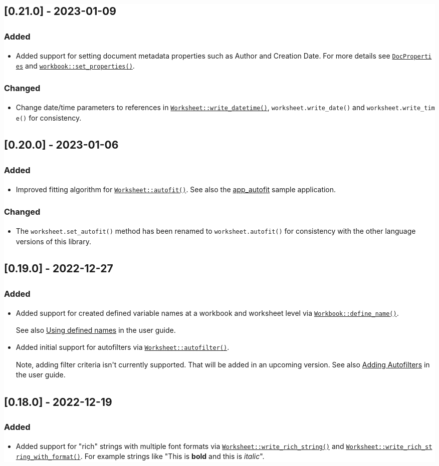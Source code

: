 
[Worksheet protection]:  https://rustxlsxwriter.github.io/worksheet/protection.html
[`Worksheet::protect()`]: https://docs.rs/rust_xlsxwriter/latest/rust_xlsxwriter/worksheet/struct.Worksheet.html#method.protect
[`Worksheet::protect_with_options()`]: https://docs.rs/rust_xlsxwriter/latest/rust_xlsxwriter/worksheet/struct.Worksheet.html#method.protect_with_options
[`Workbook::read_only_recommended()`]: https://docs.rs/rust_xlsxwriter/latest/rust_xlsxwriter/workbook/struct.Workbook.html#method.read_only_recommended
[`Worksheet::protect_with_password()`]: https://docs.rs/rust_xlsxwriter/latest/rust_xlsxwriter/worksheet/struct.Worksheet.html#method.protect_with_password


## [0.21.0] - 2023-01-09

### Added

- Added support for setting document metadata properties such as Author and
  Creation Date. For more details see [`DocProperties`] and
  [`workbook::set_properties()`].

[`DocProperties`]: https://docs.rs/rust_xlsxwriter/latest/rust_xlsxwriter/struct.DocProperties.html
[`workbook::set_properties()`]: https://docs.rs/rust_xlsxwriter/latest/rust_xlsxwriter/workbook/struct.Workbook.html#method.set_properties

### Changed

- Change date/time parameters to references in [`Worksheet::write_datetime()`],
  `worksheet.write_date()` and `worksheet.write_time()` for consistency.

[`Worksheet::write_datetime()`]: https://docs.rs/rust_xlsxwriter/latest/rust_xlsxwriter/worksheet/struct.Worksheet.html#method.write_datetime


## [0.20.0] - 2023-01-06

### Added

- Improved fitting algorithm for [`Worksheet::autofit()`]. See also the
  [app_autofit] sample application.

### Changed

- The `worksheet.set_autofit()` method has been renamed to `worksheet.autofit()`
  for consistency with the other language versions of this library.


## [0.19.0] - 2022-12-27

### Added

- Added support for created defined variable names at a workbook and worksheet
  level via [`Workbook::define_name()`].

  See also [Using defined names] in the user guide.

- Added initial support for autofilters via [`Worksheet::autofilter()`].

  Note, adding filter criteria isn't currently supported. That will be added in
  an upcoming version. See also [Adding Autofilters] in the user guide.

[Adding Autofilters]: https://rustxlsxwriter.github.io/examples/autofilter.html
[Using defined names]: https://rustxlsxwriter.github.io/examples/defined_names.html
[`Worksheet::autofilter()`]: https://docs.rs/rust_xlsxwriter/latest/rust_xlsxwriter/worksheet/struct.Worksheet.html#method.autofilter
[`Workbook::define_name()`]: https://docs.rs/rust_xlsxwriter/latest/rust_xlsxwriter/workbook/struct.Workbook.html#method.define_name


## [0.18.0] - 2022-12-19

### Added

- Added support for "rich" strings with multiple font formats via
  [`Worksheet::write_rich_string()`] and [`Worksheet::write_rich_string_with_format()`].
  For example strings like "This is **bold** and this is *italic*".


  [Grouping and outlining data]: https://docs.rs/rust_xlsxwriter/latest/rust_xlsxwriter/worksheet/index.html#grouping-and-outlining-data
  [`Worksheet::ignore_error()`]: https://docs.rs/rust_xlsxwriter/latest/rust_xlsxwriter/worksheet/struct.Worksheet.html#method.ignore_error
  [`Worksheet::ignore_error_range()`]: https://docs.rs/rust_xlsxwriter/latest/rust_xlsxwriter/worksheet/struct.Worksheet.html#method.ignore_error_range
  [`Worksheet::insert_background_image()`]: https://docs.rs/rust_xlsxwriter/latest/rust_xlsxwriter/worksheet/struct.Worksheet.html#method.insert_background_image
  [a new feature added to Excel]: https://techcommunity.microsoft.com/blog/excelblog/introducing-checkboxes-in-excel/4173561
  [`Worksheet::insert_checkbox()`]: https://docs.rs/rust_xlsxwriter/latest/rust_xlsxwriter/worksheet/struct.Worksheet.html#method.insert_checkbox
  [`Worksheet::set_nan_value()`]: https://docs.rs/rust_xlsxwriter/latest/rust_xlsxwriter/worksheet/struct.Worksheet.html#method.set_nan_value
  [`Worksheet::set_infinity_value()`]: https://docs.rs/rust_xlsxwriter/latest/rust_xlsxwriter/worksheet/struct.Worksheet.html#method.set_infinity_value
  [`Worksheet::set_neg_infinity_value()`]: https://docs.rs/rust_xlsxwriter/latest/rust_xlsxwriter/worksheet/struct.Worksheet.html#method.set_neg_infinity_value
  [`Decimal`]: https://docs.rs/rust_decimal/latest/rust_decimal/struct.Decimal.html
  [Request #127]: https://github.com/jmcnamara/rust_xlsxwriter/issues/127
  [`rust_decimal`]: https://docs.rs/rust_decimal/latest/rust_decimal
  [`Worksheet::autofit_to_max_width()`]: https://docs.rs/rust_xlsxwriter/latest/rust_xlsxwriter/worksheet/struct.Worksheet.html#method.autofit_to_max_width
  [Issue #120]: https://github.com/jmcnamara/rust_xlsxwriter/issues/120
  [Issue #117]: https://github.com/jmcnamara/rust_xlsxwriter/issues/117
  [`IntoFilterData`]: https://docs.rs/rust_xlsxwriter/latest/rust_xlsxwriter/trait.IntoFilterData.html
  [Request #115]: https://github.com/jmcnamara/rust_xlsxwriter/issues/115
  [Issue #114]: https://github.com/jmcnamara/rust_xlsxwriter/issues/114
  [`Worksheet::insert_chart_with_offset()`]: https://docs.rs/rust_xlsxwriter/latest/rust_xlsxwriter/worksheet/struct.Worksheet.html#method.insert_chart_with_offset
  [Issue #113]: https://github.com/jmcnamara/rust_xlsxwriter/issues/113
  [`Workbook::use_zip_large_file()`]: https://docs.rs/rust_xlsxwriter/latest/rust_xlsxwriter/workbook/struct.Workbook.html#method.use_zip_large_file
  [zip.rs]: https://crates.io/crates/zip/2.2.0
  [ZIP64]: https://en.wikipedia.org/wiki/ZIP_(file_format)#ZIP64
  [constant memory]: https://docs.rs/rust_xlsxwriter/latest/rust_xlsxwriter/performance/index.html#constant-memory-mode
  [Chartsheets]: https://docs.rs/rust_xlsxwriter/latest/rust_xlsxwriter/worksheet/index.html#chartsheets
  [`Worksheet::set_cell_format()`]: https://docs.rs/rust_xlsxwriter/latest/rust_xlsxwriter/worksheet/struct.Worksheet.html#method.set_cell_format
  [`Worksheet::set_range_format()`]: https://docs.rs/rust_xlsxwriter/latest/rust_xlsxwriter/worksheet/struct.Worksheet.html#method.set_range_format
  [`Worksheet::write_with_format()`]: https://docs.rs/rust_xlsxwriter/latest/rust_xlsxwriter/worksheet/struct.Worksheet.html#method.write_with_format
  [`Worksheet::set_range_format_with_border()`]: https://docs.rs/rust_xlsxwriter/latest/rust_xlsxwriter/worksheet/struct.Worksheet.html#method.set_range_format_with_border
  [`Worksheet::hide_unused_rows()`]: https://docs.rs/rust_xlsxwriter/latest/rust_xlsxwriter/worksheet/struct.Worksheet.html#method.hide_unused_rows
  [`Worksheet::set_default_row_height()`]: https://docs.rs/rust_xlsxwriter/latest/rust_xlsxwriter/worksheet/struct.Worksheet.html#method.set_default_row_height
   [`ChartLayout`]: https://docs.rs/rust_xlsxwriter/latest/rust_xlsxwriter/chart/struct.ChartLayout.html
   [`ChartSeries::set_secondary_axis()`]: https://docs.rs/rust_xlsxwriter/latest/rust_xlsxwriter/chart/struct.ChartSeries.html#method.set_secondary_axis
  [`worksheet::set_screen_gridlines()`]: https://docs.rs/rust_xlsxwriter/latest/rust_xlsxwriter/worksheet/struct.Worksheet.html#method.set_screen_gridlines
  [Working with Workbooks]: https://docs.rs/rust_xlsxwriter/latest/rust_xlsxwriter/workbook/index.html
  [Working with Worksheets]: https://docs.rs/rust_xlsxwriter/latest/rust_xlsxwriter/worksheet/index.html
  [Working with Sparklines]: https://docs.rs/rust_xlsxwriter/latest/rust_xlsxwriter/sparkline/index.html
  [`worksheet::embed_image()`]: https://docs.rs/rust_xlsxwriter/latest/rust_xlsxwriter/worksheet/struct.Worksheet.html#method.embed_image
  [`worksheet::embed_image_with_format()`]: https://docs.rs/rust_xlsxwriter/latest/rust_xlsxwriter/worksheet/struct.Worksheet.html#method.embed_image_with_format
  [Embedded Images]: https://docs.rs/rust_xlsxwriter/latest/rust_xlsxwriter/cookbook/index.html#insert-images-embedding-an-image-in-a-cell
  [Feature Request #83]: https://github.com/jmcnamara/rust_xlsxwriter/issues/83
  [Feature Request #85]: https://github.com/jmcnamara/rust_xlsxwriter/issues/85
  [`Format`]: https://docs.rs/rust_xlsxwriter/latest/rust_xlsxwriter/struct.Format.html
[`Worksheet::get_serialize_dimensions()`]: https://docs.rs/rust_xlsxwriter/latest/rust_xlsxwriter/worksheet/struct.Worksheet.html#method.get_serialize_dimensions
[`Worksheet::get_serialize_column_dimensions()`]: https://docs.rs/rust_xlsxwriter/latest/rust_xlsxwriter/worksheet/struct.Worksheet.html#method.get_serialize_column_dimensions
[`SerializeFieldOptions::set_table()`]: https://docs.rs/rust_xlsxwriter/latest/rust_xlsxwriter/serializer/struct.SerializeFieldOptions.html#method.set_table
  [Feature Request #66]: https://github.com/jmcnamara/rust_xlsxwriter/issues/66
  [Controlling Excel output via `XlsxSerialize` and struct attributes]: https://docs.rs/rust_xlsxwriter/latest/rust_xlsxwriter/serializer/index.html#controlling-excel-output-via-xlsxserialize-and-struct-attributes
  [Feature Request #72]: https://github.com/jmcnamara/rust_xlsxwriter/issues/72
[Feature Request #63]: https://github.com/jmcnamara/rust_xlsxwriter/issues/63
[Feature Request #64]: https://github.com/jmcnamara/rust_xlsxwriter/issues/64
[Setting serialization headers]: https://docs.rs/rust_xlsxwriter/latest/rust_xlsxwriter/serializer/index.html#setting-serialization-headers
[`CustomSerializeField`]: https://docs.rs/rust_xlsxwriter/latest/rust_xlsxwriter/serializer/struct.CustomSerializeField.html
[Feature Request #62]: https://github.com/jmcnamara/rust_xlsxwriter/issues/62
[`serialize_chrono_option_naive_to_excel()`]: https://docs.rs/rust_xlsxwriter/latest/rust_xlsxwriter/utility/fn.serialize_chrono_option_naive_to_excel.html
  [Working with Serde - Serializing dates and times]: https://docs.rs/rust_xlsxwriter/latest/rust_xlsxwriter/serializer/index.html#serializing-dates-and-times
  [Working with Serde]: https://docs.rs/rust_xlsxwriter/latest/rust_xlsxwriter/serializer/index.html#working-with-serde
[Feature Request #59]: https://github.com/jmcnamara/rust_xlsxwriter/issues/59
[Working with Conditional Formats]: https://docs.rs/rust_xlsxwriter/latest/rust_xlsxwriter/conditional_format/index.html
[`ChartDataTable`]: https://docs.rs/rust_xlsxwriter/latest/rust_xlsxwriter/chart/struct.ChartDataTable.html
[`Chart::set_data_table()`]: https://docs.rs/rust_xlsxwriter/latest/rust_xlsxwriter/chart/struct.Chart.html#method.set_data_table
[`ChartAxis::set_crossing()`]: https://docs.rs/rust_xlsxwriter/latest/rust_xlsxwriter/chart/struct.ChartAxis.html#method.set_crossing
[`ChartAxis::set_label_alignment()`]: https://docs.rs/rust_xlsxwriter/latest/rust_xlsxwriter/chart/struct.ChartAxis.html#method.set_label_alignment
[`ChartAxis::set_display_unit_type()`]: https://docs.rs/rust_xlsxwriter/latest/rust_xlsxwriter/chart/struct.ChartAxis.html#method.set_display_unit_type
[`ChartSeries::set_smooth()`]: https://docs.rs/rust_xlsxwriter/latest/rust_xlsxwriter/chart/struct.ChartSeries.html#method.set_smooth
[`Chart::set_drop_lines()`]: https://docs.rs/rust_xlsxwriter/latest/rust_xlsxwriter/chart/struct.Chart.html#method.set_drop_lines
[`Chart::set_up_down_bars()`]: https://docs.rs/rust_xlsxwriter/latest/rust_xlsxwriter/chart/struct.Chart.html#method.set_up_down_bars
[`Chart::set_high_low_lines()`]: https://docs.rs/rust_xlsxwriter/latest/rust_xlsxwriter/chart/struct.Chart.html#method.set_high_low_lines
[`ChartAxis::set_date_axis()`]: https://docs.rs/rust_xlsxwriter/latest/rust_xlsxwriter/chart/struct.ChartAxis.html#method.set_date_axis
[`ChartAxis::set_text_axis()`]: https://docs.rs/rust_xlsxwriter/latest/rust_xlsxwriter/chart/struct.ChartAxis.html#method.set_text_axis
[`ChartAxis::set_automatic_axis()`]: https://docs.rs/rust_xlsxwriter/latest/rust_xlsxwriter/chart/struct.ChartAxis.html#method.set_automatic_axis
[`ChartAxis::set_min_date()`]: https://docs.rs/rust_xlsxwriter/latest/rust_xlsxwriter/chart/struct.ChartAxis.html#method.set_min_date
[`ChartAxis::set_max_date()`]: https://docs.rs/rust_xlsxwriter/latest/rust_xlsxwriter/chart/struct.ChartAxis.html#method.set_max_date
[`Worksheet::write_row_with_format()`]: https://docs.rs/rust_xlsxwriter/latest/rust_xlsxwriter/worksheet/struct.Worksheet.html#method.write_row_with_format
[`Worksheet::write_column_with_format()`]: https://docs.rs/rust_xlsxwriter/latest/rust_xlsxwriter/worksheet/struct.Worksheet.html#method.write_column_with_format
[Stock Chart]: https://docs.rs/rust_xlsxwriter/latest/rust_xlsxwriter/cookbook/index.html#chart-stock-excel-stock-chart-example
[`ChartErrorBars`]: https://docs.rs/rust_xlsxwriter/latest/rust_xlsxwriter/chart/struct.ChartErrorBars.html
[GitHub Issue #55]: https://github.com/jmcnamara/rust_xlsxwriter/issues/55
[`ChartGradientFill`]: https://docs.rs/rust_xlsxwriter/latest/rust_xlsxwriter/chart/struct.ChartGradientFill.html
[`ChartTrendline::set_label_font`]: https://docs.rs/rust_xlsxwriter/latest/rust_xlsxwriter/chart/struct.ChartTrendline.html#method.set_label_font
[`ChartTrendline::set_label_format`]: https://docs.rs/rust_xlsxwriter/latest/rust_xlsxwriter/chart/struct.ChartTrendline.html#method.set_label_format
[`ChartTrendline`]: https://docs.rs/rust_xlsxwriter/latest/rust_xlsxwriter/chart/struct.ChartTrendline.html
[`Worksheet::set_very_hidden()`]: https://docs.rs/rust_xlsxwriter/latest/rust_xlsxwriter/worksheet/struct.Worksheet.html#method.set_very_hidden
[future functions]: https://docs.rs/rust_xlsxwriter/latest/rust_xlsxwriter/struct.Formula.html#formulas-added-in-excel-2010-and-later
[`Chart::show_hidden_data()`]: https://docs.rs/rust_xlsxwriter/latest/rust_xlsxwriter/chart/struct.Chart.html#method.show_hidden_data
[`Chart::show_empty_cells_as()`]: https://docs.rs/rust_xlsxwriter/latest/rust_xlsxwriter/chart/struct.Chart.html#method.show_empty_cells_as
[`Chart::show_na_as_empty_cell()`]: https://docs.rs/rust_xlsxwriter/latest/rust_xlsxwriter/chart/struct.Chart.html#method.show_na_as_empty_cell
[`TableFunction`]: https://docs.rs/rust_xlsxwriter/latest/rust_xlsxwriter/enum.TableFunction.html
[rust_xlsx_wasm_example]: https://github.com/Clipi-12/rust_xlsx_wasm_example
[`Workbook::save_to_writer()`]: https://docs.rs/rust_xlsxwriter/latest/rust_xlsxwriter/workbook/struct.Workbook.html#method.save_to_writer
  [`polars_excel_writer`]: https://crates.io/crates/polars_excel_writer
[GitHub Issue #51]: https://github.com/jmcnamara/rust_xlsxwriter/issues/51
[`TableColumn::set_format()`]: https://docs.rs/rust_xlsxwriter/latest/rust_xlsxwriter/struct.TableColumn.html#method.set_format
[`TableColumn::set_header_format()`]: https://docs.rs/rust_xlsxwriter/latest/rust_xlsxwriter/struct.TableColumn.html#method.set_header_format
[`cell_range()`]: https://docs.rs/rust_xlsxwriter/latest/rust_xlsxwriter/utility/fn.cell_range.html
[`row_col_to_cell()`]: https://docs.rs/rust_xlsxwriter/latest/rust_xlsxwriter/utility/fn.row_col_to_cell.html
[`cell_range_absolute()`]: https://docs.rs/rust_xlsxwriter/latest/rust_xlsxwriter/utility/fn.cell_range_absolute.html
[`column_number_to_name()`]: https://docs.rs/rust_xlsxwriter/latest/rust_xlsxwriter/utility/fn.column_number_to_name.html
[`column_name_to_number()`]: https://docs.rs/rust_xlsxwriter/latest/rust_xlsxwriter/utility/fn.column_name_to_number.html
[`row_col_to_cell_absolute()`]: https://docs.rs/rust_xlsxwriter/latest/rust_xlsxwriter/utility/fn.row_col_to_cell_absolute.html
[GitHub Issue #45]: https://github.com/jmcnamara/rust_xlsxwriter/issues/45
[GitHub Issue #47]: https://github.com/jmcnamara/rust_xlsxwriter/issues/47
[Tutorial]: https://docs.rs/rust_xlsxwriter/latest/rust_xlsxwriter/tutorial/index.html
[Cookbook]: https://docs.rs/rust_xlsxwriter/latest/rust_xlsxwriter/cookbook/index.html
[`write_datetime()`]: https://docs.rs/rust_xlsxwriter/latest/rust_xlsxwriter/worksheet/struct.Worksheet.html#method.write_datetime
[`write_datetime_with_format()`]: https://docs.rs/rust_xlsxwriter/latest/rust_xlsxwriter/worksheet/struct.Worksheet.html#method.write_datetime_with_format
[`Chrono`]: https://docs.rs/chrono/latest/chrono
[`ExcelDateTime`]: https://docs.rs/rust_xlsxwriter/latest/rust_xlsxwriter/struct.ExcelDateTime.html
[`IntoExcelDateTime`]: https://docs.rs/rust_xlsxwriter/latest/rust_xlsxwriter/trait.IntoExcelDateTime.html
[`Table`]: https://docs.rs/rust_xlsxwriter/latest/rust_xlsxwriter/struct.Table.html
[`Worksheet::add_table()`]: https://docs.rs/rust_xlsxwriter/latest/rust_xlsxwriter/worksheet/struct.Worksheet.html#method.add_table
[`Url`]: https://docs.rs/rust_xlsxwriter/latest/rust_xlsxwriter/struct.Url.html
[`Color`]: https://docs.rs/rust_xlsxwriter/latest/rust_xlsxwriter/enum.Color.html
[`Formula`]: https://docs.rs/rust_xlsxwriter/latest/rust_xlsxwriter/struct.Formula.html
[Feature Request #16]: https://github.com/jmcnamara/rust_xlsxwriter/issues/16
[`Worksheet::write()`]: https://docs.rs/rust_xlsxwriter/latest/rust_xlsxwriter/worksheet/struct.Worksheet.html#method.write
[`Worksheet::write_row()`]: https://docs.rs/rust_xlsxwriter/latest/rust_xlsxwriter/worksheet/struct.Worksheet.html#method.write_row
[`Worksheet::write_column()`]: https://docs.rs/rust_xlsxwriter/latest/rust_xlsxwriter/worksheet/struct.Worksheet.html#method.write_column
[`Worksheet::write_row_matrix()`]: https://docs.rs/rust_xlsxwriter/latest/rust_xlsxwriter/worksheet/struct.Worksheet.html#method.write_row_matrix
[`Worksheet::write_column_matrix()`]: https://docs.rs/rust_xlsxwriter/latest/rust_xlsxwriter/worksheet/struct.Worksheet.html#method.write_column_matrix
[`ChartAxis::set_hidden()`]: https://docs.rs/rust_xlsxwriter/latest/rust_xlsxwriter/chart/struct.ChartAxis.html#method.set_hidden
[`ChartAxis::set_label_interval()`]: https://docs.rs/rust_xlsxwriter/latest/rust_xlsxwriter/chart/struct.ChartAxis.html#method.set_label_interval
[`ChartAxis::set_label_position()`]: https://docs.rs/rust_xlsxwriter/latest/rust_xlsxwriter/chart/struct.ChartAxis.html#method.set_label_position
[`ChartAxis::set_log_base()`]: https://docs.rs/rust_xlsxwriter/latest/rust_xlsxwriter/chart/struct.ChartAxis.html#method.set_log_base
[`ChartAxis::set_major_gridlines()`]: https://docs.rs/rust_xlsxwriter/latest/rust_xlsxwriter/chart/struct.ChartAxis.html#method.set_major_gridlines
[`ChartAxis::set_major_gridlines_line()`]: https://docs.rs/rust_xlsxwriter/latest/rust_xlsxwriter/chart/struct.ChartAxis.html#method.set_major_gridlines_line
[`ChartAxis::set_major_tick_type()`]: https://docs.rs/rust_xlsxwriter/latest/rust_xlsxwriter/chart/struct.ChartAxis.html#method.set_major_tick_type
[`ChartAxis::set_major_unit()`]: https://docs.rs/rust_xlsxwriter/latest/rust_xlsxwriter/chart/struct.ChartAxis.html#method.set_major_unit
[`ChartAxis::set_max()`]: https://docs.rs/rust_xlsxwriter/latest/rust_xlsxwriter/chart/struct.ChartAxis.html#method.set_max
[`ChartAxis::set_min()`]: https://docs.rs/rust_xlsxwriter/latest/rust_xlsxwriter/chart/struct.ChartAxis.html#method.set_min
[`ChartAxis::set_minor_gridlines()`]: https://docs.rs/rust_xlsxwriter/latest/rust_xlsxwriter/chart/struct.ChartAxis.html#method.set_minor_gridlines
[`ChartAxis::set_minor_gridlines_line()`]: https://docs.rs/rust_xlsxwriter/latest/rust_xlsxwriter/chart/struct.ChartAxis.html#method.set_minor_gridlines_line
[`ChartAxis::set_minor_tick_type()`]: https://docs.rs/rust_xlsxwriter/latest/rust_xlsxwriter/chart/struct.ChartAxis.html#method.set_minor_tick_type
[`ChartAxis::set_minor_unit()`]: https://docs.rs/rust_xlsxwriter/latest/rust_xlsxwriter/chart/struct.ChartAxis.html#method.set_minor_unit
[`ChartAxis::set_position_between_ticks()`]: https://docs.rs/rust_xlsxwriter/latest/rust_xlsxwriter/chart/struct.ChartAxis.html#method.set_position_between_ticks
[`ChartAxis::set_reverse()`]: https://docs.rs/rust_xlsxwriter/latest/rust_xlsxwriter/chart/struct.ChartAxis.html#method.set_reverse
[`ChartAxis::set_tick_interval()`]: https://docs.rs/rust_xlsxwriter/latest/rust_xlsxwriter/chart/struct.ChartAxis.html#method.set_tick_interval
[`ChartSeries::set_invert_if_negative()`]: https://docs.rs/rust_xlsxwriter/latest/rust_xlsxwriter/chart/struct.ChartSeries.html#method.set_invert_if_negative
[`ChartSeries::set_invert_if_negative_color()`]: https://docs.rs/rust_xlsxwriter/latest/rust_xlsxwriter/chart/struct.ChartSeries.html#method.set_invert_if_negative_color
[`ChartFont`]: https://docs.rs/rust_xlsxwriter/latest/rust_xlsxwriter/chart/struct.ChartFont.html
[`Worksheet::write()`]: https://docs.rs/rust_xlsxwriter/latest/rust_xlsxwriter/worksheet/struct.Worksheet.html#method.write_string
[`Worksheet::write_string()`]: https://docs.rs/rust_xlsxwriter/latest/rust_xlsxwriter/worksheet/struct.Worksheet.html#method.write_string
[GitHub Feature Request #35]: https://github.com/jmcnamara/rust_xlsxwriter/issues/35
[GitHub Issue #29]: https://github.com/jmcnamara/rust_xlsxwriter/issues/29
[GitHub Issue #30]: https://github.com/jmcnamara/rust_xlsxwriter/issues/30
[`ChartDataLabel`]: https://docs.rs/rust_xlsxwriter/latest/rust_xlsxwriter/chart/struct.ChartDataLabel.html
[`Chart::series.set_data_label()`]: https://docs.rs/rust_xlsxwriter/latest/rust_xlsxwriter/chart/struct.ChartSeries.html#method.set_data_label
[`Chart::series.set_custom_data_labels()`]: https://docs.rs/rust_xlsxwriter/latest/rust_xlsxwriter/chart/struct.ChartSeries.html#method.set_custom_data_labels
[GitHub Issue #23]: https://github.com/jmcnamara/rust_xlsxwriter/issues/23
[Performance]: https://rustxlsxwriter.github.io/performance.html
[Pie Chart]: https://rustxlsxwriter.github.io/examples/pie_chart.html
[`ChartPoint`]: https://docs.rs/rust_xlsxwriter/latest/rust_xlsxwriter/chart/struct.ChartPoint.html
[`ChartMarker`]: https://docs.rs/rust_xlsxwriter/latest/rust_xlsxwriter/chart/struct.ChartMarker.html
[`Chart::set_rotation()`]: https://docs.rs/rust_xlsxwriter/latest/rust_xlsxwriter/chart/struct.Chart.html#method.set_rotation
[`Chart::set_hole_size()`]: https://docs.rs/rust_xlsxwriter/latest/rust_xlsxwriter/chart/struct.Chart.html#method.set_hole_size
[`ChartFormat`]: https://docs.rs/rust_xlsxwriter/latest/rust_xlsxwriter/chart/struct.ChartFormat.html
[Chart Fill Pattern]: https://rustxlsxwriter.github.io/examples/chart_pattern.html
[insert_image_to_fit]: https://rustxlsxwriter.github.io/examples/insert_image_to_fit.html
[`Chart::series.set_gap()`]: https://docs.rs/rust_xlsxwriter/latest/rust_xlsxwriter/chart/struct.ChartSeries.html#method.set_gap
[`Chart::series.set_overlap()`]: https://docs.rs/rust_xlsxwriter/latest/rust_xlsxwriter/chart/struct.ChartSeries.html#method.set_overlap
[`Worksheet::insert_image_fit_to_cell()`]: https://docs.rs/rust_xlsxwriter/latest/rust_xlsxwriter/worksheet/struct.Worksheet.html#method.insert_image_fit_to_cell
[`ChartLegend`]: https://docs.rs/rust_xlsxwriter/latest/rust_xlsxwriter/chart/struct.ChartLegend.html
[`Chart`]: https://docs.rs/rust_xlsxwriter/latest/rust_xlsxwriter/chart/struct.Chart.html
[Chart Examples]: https://rustxlsxwriter.github.io/examples/simple_chart.html
[`IntoExcelData`]: https://docs.rs/rust_xlsxwriter/latest/rust_xlsxwriter/worksheet/trait.IntoExcelData.html
[`Worksheet::write()`]: https://docs.rs/rust_xlsxwriter/latest/rust_xlsxwriter/worksheet/struct.Worksheet.html#method.write
[Writing Generic data]: https://rustxlsxwriter.github.io/examples/generic_write.html
[`Worksheet::insert_chart()`]: https://docs.rs/rust_xlsxwriter/latest/rust_xlsxwriter/worksheet/struct.Worksheet.html#method.insert_chart
[`FilterCondition`]: https://docs.rs/rust_xlsxwriter/latest/rust_xlsxwriter/struct.FilterCondition.html
[Working with Autofilters]: https://rustxlsxwriter.github.io/formulas/autofilters.html
[`Worksheet::filter_column()`]: https://docs.rs/rust_xlsxwriter/latest/rust_xlsxwriter/worksheet/struct.Worksheet.html#method.filter_column
[ObjectMovement]: https://docs.rs/rust_xlsxwriter/latest/rust_xlsxwriter/enum.ObjectMovement.html
[`Worksheet::set_row_hidden()`]: https://docs.rs/rust_xlsxwriter/latest/rust_xlsxwriter/worksheet/struct.Worksheet.html#method.set_row_hidden
[`Worksheet::set_column_hidden()`]: https://docs.rs/rust_xlsxwriter/latest/rust_xlsxwriter/worksheet/struct.Worksheet.html#method.set_column_hidden
[`Worksheet::set_selection()`]: https://docs.rs/rust_xlsxwriter/latest/rust_xlsxwriter/worksheet/struct.Worksheet.html#method.set_selection
[`Worksheet::set_page_breaks()`]: https://docs.rs/rust_xlsxwriter/latest/rust_xlsxwriter/worksheet/struct.Worksheet.html#method.set_page_breaks
[`Worksheet::set_top_left_cell()`]: https://docs.rs/rust_xlsxwriter/latest/rust_xlsxwriter/worksheet/struct.Worksheet.html#method.set_top_left_cell
[Rich strings example]: https://rustxlsxwriter.github.io/examples/rich_strings.html
[`Worksheet::write_rich_string_with_format()`]: https://docs.rs/rust_xlsxwriter/latest/rust_xlsxwriter/worksheet/struct.Worksheet.html#method.write_rich_string_with_format
[`Worksheet::write_rich_string()`]: https://docs.rs/rust_xlsxwriter/latest/rust_xlsxwriter/worksheet/struct.Worksheet.html#method.write_rich_string
[Headers and Footers]: https://rustxlsxwriter.github.io/examples/headers.html
[Adding a watermark]: https://rustxlsxwriter.github.io/examples/watermark.html
[`Worksheet::set_footer_image()`]: https://docs.rs/rust_xlsxwriter/latest/rust_xlsxwriter/worksheet/struct.Worksheet.html#method.set_footer_image
[`Worksheet::set_header_image()`]: https://docs.rs/rust_xlsxwriter/latest/rust_xlsxwriter/worksheet/struct.Worksheet.html#method.set_header_image
[`Image::set_alt_text()`]: https://docs.rs/rust_xlsxwriter/latest/rust_xlsxwriter/struct.Image.html#method.set_alt_text
[`Image::set_decorative()`]: https://docs.rs/rust_xlsxwriter/latest/rust_xlsxwriter/struct.Image.html#method.set_decorative
[`Image::new_from_buffer()`]: https://docs.rs/rust_xlsxwriter/latest/rust_xlsxwriter/struct.Image.html#method.new_from_buffer
[`Image`]: https://docs.rs/rust_xlsxwriter/latest/rust_xlsxwriter/struct.Format.html
[PR #15]: https://github.com/jmcnamara/rust_xlsxwriter/pull/15
[images example]: https://rustxlsxwriter.github.io/examples/images.html
[`Worksheet::insert_image()`]: https://docs.rs/rust_xlsxwriter/latest/rust_xlsxwriter/worksheet/struct.Worksheet.html#method.insert_image
[`Worksheet::insert_image_with_offset()`]: https://docs.rs/rust_xlsxwriter/latest/rust_xlsxwriter/worksheet/struct.Worksheet.html#method.insert_image_with_offset
[hyperlinks example]: https://rustxlsxwriter.github.io/examples/hyperlinks.html
[`Worksheet::write_url()`]: https://docs.rs/rust_xlsxwriter/latest/rust_xlsxwriter/worksheet/struct.Worksheet.html#method.write_url
[`Worksheet::write_url_with_text()`]: https://docs.rs/rust_xlsxwriter/latest/rust_xlsxwriter/worksheet/struct.Worksheet.html#method.write_url_with_text
[`Worksheet::write_url_with_format()`]: https://docs.rs/rust_xlsxwriter/latest/rust_xlsxwriter/worksheet/struct.Worksheet.html#method.write_url_with_format
[`Color`]: https://docs.rs/rust_xlsxwriter/latest/rust_xlsxwriter/enum.Color.html
[Working with Colors]: https://rustxlsxwriter.github.io/colors/intro.html
[`Worksheet::merge_range()`]: https://docs.rs/rust_xlsxwriter/latest/rust_xlsxwriter/worksheet/struct.Worksheet.html#method.merge_range
[`Worksheet::set_active()`]: https://docs.rs/rust_xlsxwriter/latest/rust_xlsxwriter/worksheet/struct.Worksheet.html#method.set_active
[`Worksheet::set_hidden()`]: https://docs.rs/rust_xlsxwriter/latest/rust_xlsxwriter/worksheet/struct.Worksheet.html#method.set_hidden
[`Worksheet::set_selected()`]: https://docs.rs/rust_xlsxwriter/latest/rust_xlsxwriter/worksheet/struct.Worksheet.html#method.set_selected
[`Worksheet::set_tab_color()`]: https://docs.rs/rust_xlsxwriter/latest/rust_xlsxwriter/worksheet/struct.Worksheet.html#method.set_tab_color
[`Worksheet::set_first_tab()`]: https://docs.rs/rust_xlsxwriter/latest/rust_xlsxwriter/worksheet/struct.Worksheet.html#method.set_first_tab
[Working with worksheet tabs]: https://rustxlsxwriter.github.io/worksheet/tabs.html
[app_panes]: https://rustxlsxwriter.github.io/examples/panes.html
[app_autofit]: https://rustxlsxwriter.github.io/examples/autofit.html
[`Worksheet::autofit()`]: https://docs.rs/rust_xlsxwriter/latest/rust_xlsxwriter/worksheet/struct.Worksheet.html#method.autofit
[`Worksheet::set_freeze_panes()`]: https://docs.rs/rust_xlsxwriter/latest/rust_xlsxwriter/worksheet/struct.Worksheet.html#method.set_freeze_panes
[`Workbook::new()`]: https://docs.rs/rust_xlsxwriter/latest/rust_xlsxwriter/workbook/struct.Workbook.html#method.new
[`Worksheet::new()`]: https://docs.rs/rust_xlsxwriter/latest/rust_xlsxwriter/worksheet/struct.Worksheet.html#method.new
[`Workbook::save()`]: https://docs.rs/rust_xlsxwriter/latest/rust_xlsxwriter/workbook/struct.Workbook.html#method.save
[Creating Worksheets]: https://rustxlsxwriter.github.io/worksheet/create.html
[`Workbook::worksheets_mut()`]: https://docs.rs/rust_xlsxwriter/latest/rust_xlsxwriter/workbook/struct.Workbook.html#method.worksheets_mut
[`Workbook::push_worksheet()`]: https://docs.rs/rust_xlsxwriter/latest/rust_xlsxwriter/workbook/struct.Workbook.html#method.push_worksheet
[`Workbook::worksheet_from_name()`]: https://docs.rs/rust_xlsxwriter/latest/rust_xlsxwriter/workbook/struct.Workbook.html#method.worksheet_from_name
[`Workbook::worksheet_from_index()`]: https://docs.rs/rust_xlsxwriter/latest/rust_xlsxwriter/workbook/struct.Workbook.html#method.worksheet_from_index
[`Worksheet::set_portrait()`]: https://docs.rs/rust_xlsxwriter/latest/rust_xlsxwriter/worksheet/struct.Worksheet.html#method.set_portrait
[`Worksheet::set_landscape()`]: https://docs.rs/rust_xlsxwriter/latest/rust_xlsxwriter/worksheet/struct.Worksheet.html#method.set_landscape
[`Worksheet::set_print_scale()`]: https://docs.rs/rust_xlsxwriter/latest/rust_xlsxwriter/worksheet/struct.Worksheet.html#method.set_print_scale
[`Worksheet::set_print_fit_to_pages()`]: https://docs.rs/rust_xlsxwriter/latest/rust_xlsxwriter/worksheet/struct.Worksheet.html#method.set_print_fit_to_pages
[`Worksheet::set_print_first_page_number()`]: https://docs.rs/rust_xlsxwriter/latest/rust_xlsxwriter/worksheet/struct.Worksheet.html#method.set_print_first_page_number
[`Worksheet::set_margins()`]: https://docs.rs/rust_xlsxwriter/latest/rust_xlsxwriter/worksheet/struct.Worksheet.html#method.set_margins
[`Worksheet::set_print_center_horizontally()`]: https://docs.rs/rust_xlsxwriter/latest/rust_xlsxwriter/worksheet/struct.Worksheet.html#method.set_print_center_horizontally
[`Worksheet::set_print_center_vertically()`]: https://docs.rs/rust_xlsxwriter/latest/rust_xlsxwriter/worksheet/struct.Worksheet.html#method.set_print_center_vertically
[`Worksheet::set_header()`]: https://docs.rs/rust_xlsxwriter/latest/rust_xlsxwriter/worksheet/struct.Worksheet.html#method.set_header
[`Worksheet::set_footer()`]: https://docs.rs/rust_xlsxwriter/latest/rust_xlsxwriter/worksheet/struct.Worksheet.html#method.set_footer
[`Worksheet::set_header_footer_scale_with_doc()`]: https://docs.rs/rust_xlsxwriter/latest/rust_xlsxwriter/worksheet/struct.Worksheet.html#method.set_header_footer_scale_with_doc
[`Worksheet::set_header_footer_align_with_page()`]: https://docs.rs/rust_xlsxwriter/latest/rust_xlsxwriter/worksheet/struct.Worksheet.html#method.set_header_footer_align_with_page
[`Worksheet::set_print_area()`]: https://docs.rs/rust_xlsxwriter/latest/rust_xlsxwriter/worksheet/struct.Worksheet.html#method.set_print_area
[`Worksheet::set_repeat_rows()`]: https://docs.rs/rust_xlsxwriter/latest/rust_xlsxwriter/worksheet/struct.Worksheet.html#method.set_repeat_rows
[`Worksheet::set_repeat_columns()`]: https://docs.rs/rust_xlsxwriter/latest/rust_xlsxwriter/worksheet/struct.Worksheet.html#method.set_repeat_columns
[`Worksheet::set_print_gridlines()`]: https://docs.rs/rust_xlsxwriter/latest/rust_xlsxwriter/worksheet/struct.Worksheet.html#method.set_print_gridlines
[`Worksheet::set_print_black_and_white()`]: https://docs.rs/rust_xlsxwriter/latest/rust_xlsxwriter/worksheet/struct.Worksheet.html#method.set_print_black_and_white
[`Worksheet::set_print_draft()`]: https://docs.rs/rust_xlsxwriter/latest/rust_xlsxwriter/worksheet/struct.Worksheet.html#method.set_print_draft
[`Worksheet::set_print_headings()`]: https://docs.rs/rust_xlsxwriter/latest/rust_xlsxwriter/worksheet/struct.Worksheet.html#method.set_print_headings
[`Worksheet::set_page_order()`]: https://docs.rs/rust_xlsxwriter/latest/rust_xlsxwriter/worksheet/struct.Worksheet.html#method.set_page_order
[GitHub Issue #6]: https://github.com/jmcnamara/rust_xlsxwriter/issues/6
[`Worksheet::set_header()`]: https://docs.rs/rust_xlsxwriter/latest/rust_xlsxwriter/worksheet/struct.Worksheet.html#method.set_header
[`Worksheet::set_footer()`]: https://docs.rs/rust_xlsxwriter/latest/rust_xlsxwriter/worksheet/struct.Worksheet.html#method.set_footer
[`Worksheet::set_margins()`]: https://docs.rs/rust_xlsxwriter/latest/rust_xlsxwriter/worksheet/struct.Worksheet.html#method.set_margins
[Adding Headers and Footers]: https://rustxlsxwriter.github.io/worksheet/headers.html
[`Worksheet::set_zoom()`]: https://docs.rs/rust_xlsxwriter/latest/rust_xlsxwriter/worksheet/struct.Worksheet.html#method.set_zoom
[`Worksheet::set_paper_size()`]: https://docs.rs/rust_xlsxwriter/latest/rust_xlsxwriter/worksheet/struct.Worksheet.html#method.set_paper_size
[`Worksheet::set_page_order()`]: https://docs.rs/rust_xlsxwriter/latest/rust_xlsxwriter/worksheet/struct.Worksheet.html#method.set_page_order
[`Worksheet::set_landscape()`]: https://docs.rs/rust_xlsxwriter/latest/rust_xlsxwriter/worksheet/struct.Worksheet.html#method.set_landscape
[`Worksheet::set_view_page_layout()`]: https://docs.rs/rust_xlsxwriter/latest/rust_xlsxwriter/worksheet/struct.Worksheet.html#method.set_view_page_layout
[`Worksheet::set_view_page_break_preview()`]: https://docs.rs/rust_xlsxwriter/latest/rust_xlsxwriter/worksheet/struct.Worksheet.html#method.set_view_page_break_preview
[`Worksheet::write_array()`]: https://docs.rs/rust_xlsxwriter/latest/rust_xlsxwriter/worksheet/struct.Worksheet.html#method.write_array_formula
[`Worksheet::write_dynamic_array_formula_with_format()`]: https://docs.rs/rust_xlsxwriter/latest/rust_xlsxwriter/worksheet/struct.Worksheet.html#method.write_dynamic_array_formula
[Dynamic Array support]: https://rustxlsxwriter.github.io/formulas/dynamic_arrays.html
[`Worksheet::write_boolean_with_format()`]: https://docs.rs/rust_xlsxwriter/latest/rust_xlsxwriter/worksheet/struct.Worksheet.html#method.write_boolean
